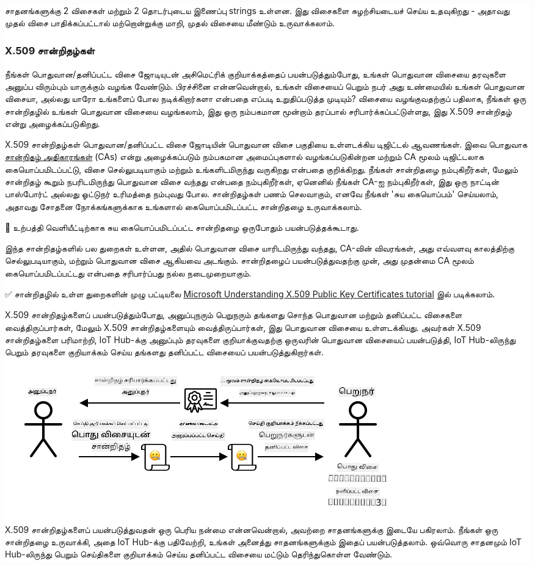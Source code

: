 சாதனங்களுக்கு 2 விசைகள் மற்றும் 2 தொடர்புடைய இணைப்பு strings உள்ளன. இது விசைகளை சுழற்சியடையச் செய்ய உதவுகிறது - அதாவது முதல் விசை பாதிக்கப்பட்டால் மற்றொன்றுக்கு மாறி, முதல் விசையை மீண்டும் உருவாக்கலாம்.

### X.509 சான்றிதழ்கள்

நீங்கள் பொதுவான/தனிப்பட்ட விசை ஜோடியுடன் அசிமெட்ரிக் குறியாக்கத்தைப் பயன்படுத்தும்போது, உங்கள் பொதுவான விசையை தரவுகளை அனுப்ப விரும்பும் யாருக்கும் வழங்க வேண்டும். பிரச்சினை என்னவென்றால், உங்கள் விசையைப் பெறும் நபர் அது உண்மையில் உங்கள் பொதுவான விசையா, அல்லது யாரோ உங்களைப் போல நடிக்கிறார்களா என்பதை எப்படி உறுதிப்படுத்த முடியும்? விசையை வழங்குவதற்குப் பதிலாக, நீங்கள் ஒரு சான்றிதழில் உங்கள் பொதுவான விசையை வழங்கலாம், இது ஒரு நம்பகமான மூன்றாம் தரப்பால் சரிபார்க்கப்பட்டுள்ளது, இது X.509 சான்றிதழ் என்று அழைக்கப்படுகிறது.

X.509 சான்றிதழ்கள் பொதுவான/தனிப்பட்ட விசை ஜோடியின் பொதுவான விசை பகுதியை உள்ளடக்கிய டிஜிட்டல் ஆவணங்கள். இவை பொதுவாக [சான்றிதழ் அதிகாரங்கள்](https://wikipedia.org/wiki/Certificate_authority) (CAs) என்று அழைக்கப்படும் நம்பகமான அமைப்புகளால் வழங்கப்படுகின்றன மற்றும் CA மூலம் டிஜிட்டலாக கையொப்பமிடப்பட்டு, விசை செல்லுபடியாகும் மற்றும் உங்களிடமிருந்து வருகிறது என்பதை குறிக்கிறது. நீங்கள் சான்றிதழை நம்புகிறீர்கள், மேலும் சான்றிதழ் கூறும் நபரிடமிருந்து பொதுவான விசை வந்தது என்பதை நம்புகிறீர்கள், ஏனெனில் நீங்கள் CA-ஐ நம்புகிறீர்கள், இது ஒரு நாட்டின் பாஸ்போர்ட் அல்லது ஓட்டுநர் உரிமத்தை நம்புவது போல. சான்றிதழ்கள் பணம் செலவாகும், எனவே நீங்கள் 'சுய கையொப்பம்' செய்யலாம், அதாவது சோதனை நோக்கங்களுக்காக உங்களால் கையொப்பமிடப்பட்ட சான்றிதழை உருவாக்கலாம்.

💁 உற்பத்தி வெளியீட்டிற்காக சுய கையொப்பமிடப்பட்ட சான்றிதழை ஒருபோதும் பயன்படுத்தக்கூடாது.

இந்த சான்றிதழ்களில் பல துறைகள் உள்ளன, அதில் பொதுவான விசை யாரிடமிருந்து வந்தது, CA-வின் விவரங்கள், அது எவ்வளவு காலத்திற்கு செல்லுபடியாகும், மற்றும் பொதுவான விசை ஆகியவை அடங்கும். சான்றிதழைப் பயன்படுத்துவதற்கு முன், அது முதன்மை CA மூலம் கையொப்பமிடப்பட்டது என்பதை சரிபார்ப்பது நல்ல நடைமுறையாகும்.

✅ சான்றிதழில் உள்ள துறைகளின் முழு பட்டியலை [Microsoft Understanding X.509 Public Key Certificates tutorial](https://docs.microsoft.com/azure/iot-hub/tutorial-x509-certificates?WT.mc_id=academic-17441-jabenn#certificate-fields) இல் படிக்கலாம்.

X.509 சான்றிதழ்களைப் பயன்படுத்தும்போது, அனுப்புநரும் பெறுநரும் தங்களது சொந்த பொதுவான மற்றும் தனிப்பட்ட விசைகளை வைத்திருப்பார்கள், மேலும் X.509 சான்றிதழ்களையும் வைத்திருப்பார்கள், இது பொதுவான விசையை உள்ளடக்கியது. அவர்கள் X.509 சான்றிதழ்களை பரிமாற்றி, IoT Hub-க்கு அனுப்பும் தரவுகளை குறியாக்குவதற்கு ஒருவரின் பொதுவான விசையைப் பயன்படுத்தி, IoT Hub-லிருந்து பெறும் தரவுகளை குறியாக்கம் செய்ய தங்களது தனிப்பட்ட விசையைப் பயன்படுத்துகிறார்கள்.

![பொதுவான விசையைப் பகிர்வதற்குப் பதிலாக, நீங்கள் சான்றிதழை பகிரலாம். சான்றிதழைப் பயன்படுத்தும் நபர், அதை கையொப்பமிட்ட சான்றிதழ் அதிகாரத்துடன் சரிபார்த்து, அது உங்களிடமிருந்து வந்தது என்பதை உறுதிப்படுத்தலாம்.](../../../../../translated_images/send-message-certificate.9cc576ac1e46b76eb58ebc8eedaa522566fa0700076da46f5180aad78c2435db.ta.png)

X.509 சான்றிதழ்களைப் பயன்படுத்துவதன் ஒரு பெரிய நன்மை என்னவென்றால், அவற்றை சாதனங்களுக்கு இடையே பகிரலாம். நீங்கள் ஒரு சான்றிதழை உருவாக்கி, அதை IoT Hub-க்கு பதிவேற்றி, உங்கள் அனைத்து சாதனங்களுக்கும் இதைப் பயன்படுத்தலாம். ஒவ்வொரு சாதனமும் IoT Hub-லிருந்து பெறும் செய்திகளை குறியாக்கம் செய்ய தனிப்பட்ட விசையை மட்டும் தெரிந்துகொள்ள வேண்டும்.
